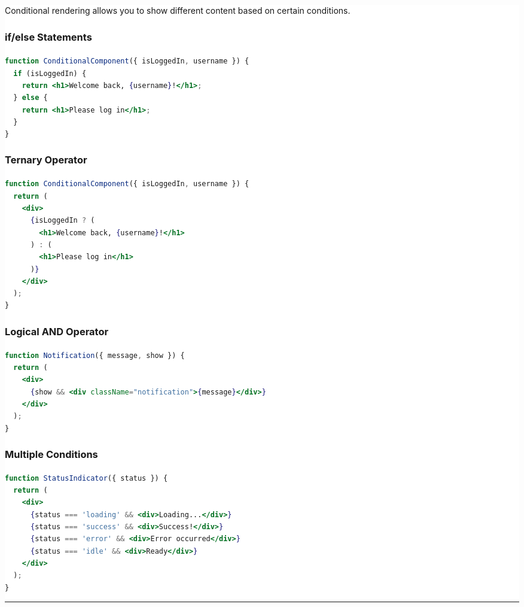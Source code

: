 Conditional rendering allows you to show different content based on certain conditions.

### if/else Statements

```jsx
function ConditionalComponent({ isLoggedIn, username }) {
  if (isLoggedIn) {
    return <h1>Welcome back, {username}!</h1>;
  } else {
    return <h1>Please log in</h1>;
  }
}
```

### Ternary Operator

```jsx
function ConditionalComponent({ isLoggedIn, username }) {
  return (
    <div>
      {isLoggedIn ? (
        <h1>Welcome back, {username}!</h1>
      ) : (
        <h1>Please log in</h1>
      )}
    </div>
  );
}
```

### Logical AND Operator

```jsx
function Notification({ message, show }) {
  return (
    <div>
      {show && <div className="notification">{message}</div>}
    </div>
  );
}
```

### Multiple Conditions

```jsx
function StatusIndicator({ status }) {
  return (
    <div>
      {status === 'loading' && <div>Loading...</div>}
      {status === 'success' && <div>Success!</div>}
      {status === 'error' && <div>Error occurred</div>}
      {status === 'idle' && <div>Ready</div>}
    </div>
  );
}
```

---